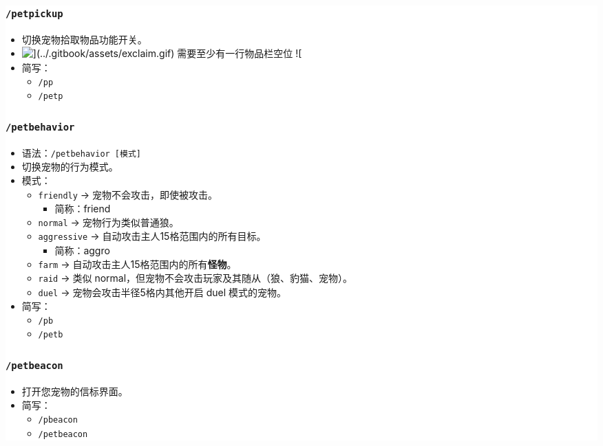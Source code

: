 ### `/petpickup`

* 切换宠物拾取物品功能开关。
* ![$](../.gitbook/assets/exclaim.gif) 需要至少有一行物品栏空位 ![$](../.gitbook/assets/exclaim.gif)
* 简写：
  * `/pp`
  * `/petp`

### `/petbehavior`

* 语法：`/petbehavior [模式]`
* 切换宠物的行为模式。
* 模式：
  * `friendly` → 宠物不会攻击，即使被攻击。
    * 简称：friend
  * `normal` → 宠物行为类似普通狼。
  * `aggressive` → 自动攻击主人15格范围内的所有目标。
    * 简称：aggro
  * `farm` → 自动攻击主人15格范围内的所有**怪物**。
  * `raid` → 类似 normal，但宠物不会攻击玩家及其随从（狼、豹猫、宠物）。
  * `duel` → 宠物会攻击半径5格内其他开启 duel 模式的宠物。
* 简写：
  * `/pb`
  * `/petb`

### `/petbeacon`

* 打开您宠物的信标界面。
* 简写：
  * `/pbeacon`
  * `/petbeacon`